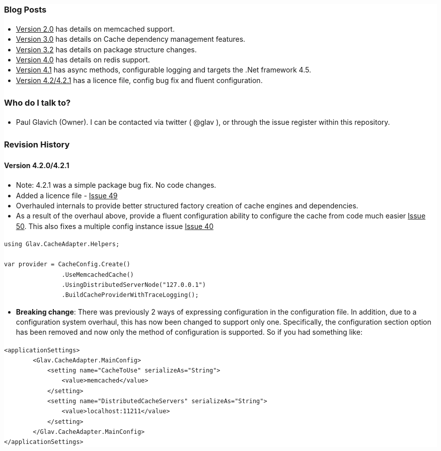 ### Blog Posts ###
* [Version 2.0](https://weblogs.asp.net/pglavich/cacheadapter-v2-now-with-memcached-support) has details on memcached support.
* [Version 3.0](http://weblogs.asp.net/pglavich/cacheadapter-3-0-released) has details on Cache dependency management features.
* [Version 3.2](http://weblogs.asp.net/pglavich/cacheadapter-3-2-released) has details on package structure changes.
* [Version 4.0](http://weblogs.asp.net/pglavich/cacheadapter-4-0-just-released-with-redis-support) has details on redis support.
* [Version 4.1](http://weblogs.asp.net/pglavich/cache-adapter-4-1-released) has async methods, configurable logging and targets the .Net framework 4.5.
* [Version 4.2/4.2.1](https://weblogs.asp.net/pglavich/cacheadapter-4-2-0-released) has a licence file, config bug fix and fluent configuration.

### Who do I talk to? ###

* Paul Glavich (Owner). I can be contacted via twitter ( @glav ), or through the issue register within this repository.

### Revision History ###

#### Version 4.2.0/4.2.1 ####
* Note: 4.2.1 was a simple package bug fix. No code changes.
* Added a licence file  - [Issue 49](https://bitbucket.org/glav/cacheadapter/issues/49/license)
* Overhauled internals to provide better structured factory creation of cache engines and dependencies.
* As a result of the overhaul above, provide a fluent configuration ability to configure the cache from code much easier [Issue 50](https://bitbucket.org/glav/cacheadapter/issues/50/configuration-system-overhaul). This also fixes a multiple config instance issue [Issue 40](https://bitbucket.org/glav/cacheadapter/issues/40/cacheadapter-always-creates-new-config)
~~~~
using Glav.CacheAdapter.Helpers;

var provider = CacheConfig.Create()
                .UseMemcachedCache()
                .UsingDistributedServerNode("127.0.0.1")
                .BuildCacheProviderWithTraceLogging();
~~~~

* **Breaking change**: There was previously 2 ways of expressing configuration in the configuration file. In addition, due to a configuration system overhaul, this has now been changed to support only one. Specifically, the configuration section option has been removed and now only the <appSettings> method of configuration is supported. So if you had something like:
~~~~
<applicationSettings>
        <Glav.CacheAdapter.MainConfig>
            <setting name="CacheToUse" serializeAs="String">
                <value>memcached</value>
            </setting>
            <setting name="DistributedCacheServers" serializeAs="String">
                <value>localhost:11211</value>
            </setting>
        </Glav.CacheAdapter.MainConfig>
</applicationSettings>
~~~~
